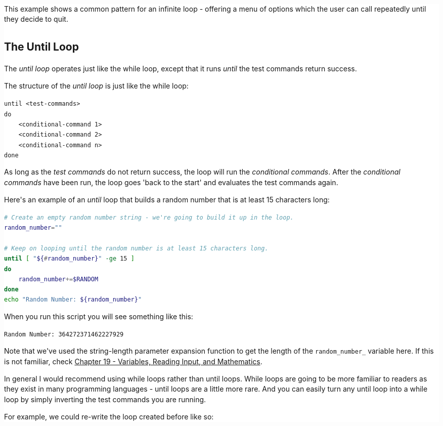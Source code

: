```bash
```

This example shows a common pattern for an infinite loop - offering a menu of options which the user can call repeatedly until they decide to quit.

## The Until Loop

The _until loop_ operates just like the while loop, except that it runs _until_ the test commands return success.

The structure of the _until loop_ is just like the while loop:

```
until <test-commands>
do
    <conditional-command 1>
    <conditional-command 2>
    <conditional-command n>
done
```

As long as the _test commands_ do not return success, the loop will run the _conditional commands_. After the _conditional commands_ have been run, the loop goes 'back to the start' and evaluates the test commands again.

Here's an example of an _until_ loop that builds a random number that is at least 15 characters long:

```bash
# Create an empty random number string - we're going to build it up in the loop.
random_number=""

# Keep on looping until the random number is at least 15 characters long.
until [ "${#random_number}" -ge 15 ]
do
    random_number+=$RANDOM
done
echo "Random Number: ${random_number}"
```

When you run this script you will see something like this:

```
Random Number: 364272371462227929
```

Note that we've used the string-length parameter expansion function to get the length of the `random_number_` variable here. If this is not familiar, check [Chapter 19 - Variables, Reading Input, and Mathematics](../../04-shell-scripting/19-variables-reading-input-and-mathematics/index.md).

In general I would recommend using while loops rather than until loops. While loops are going to be more familiar to readers as they exist in many programming languages - until loops are a little more rare. And you can easily turn any until loop into a while loop by simply inverting the test commands you are running.

For example, we could re-write the loop created before like so:


[^1]: If we had put quotes around the wildcard text it would _not_ be expanded - check the section on 'Quoting' in [Chapter 19 - Variables, Reading Input, and Mathematics](../../04-shell-scripting/19-variables-reading-input-and-mathematics/index.md) if you need a refresher on this.
[^2]: There is a good reason for this. Would you prefer `ls *.nothing-here` to show a warning that _*.nothing-here_ doesn't exist or show the result of `ls` - which lists the current directory! This is discussed in more detail on this Stack Overflow thread: https://unix.stackexchange.com/questions/204803/why-is-nullglob-not-default
[^3]: ANSI C Quoting is described in the 'Quoting' section in [Chapter 19 - Variables, Reading Input, and Mathematics](../../04-shell-scripting/19-variables-reading-input-and-mathematics/index.md)